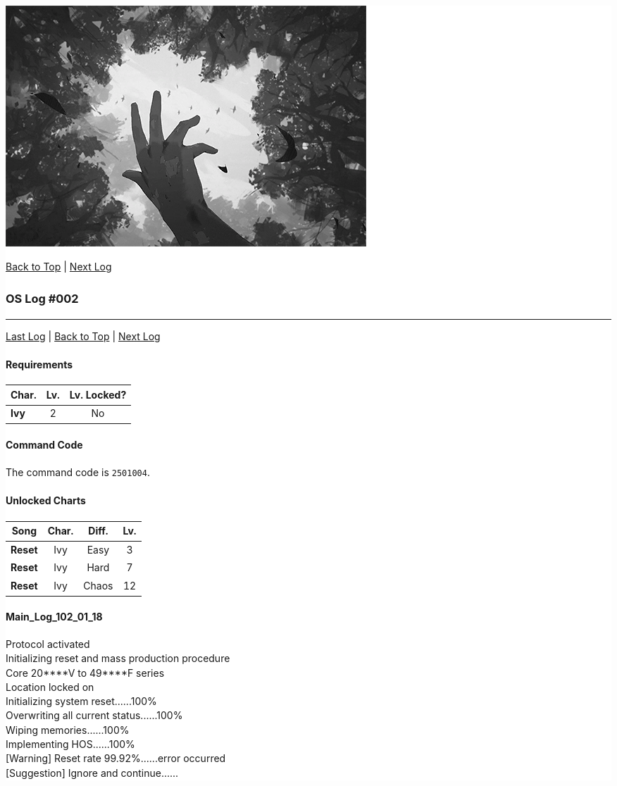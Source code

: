 ![ivos0101.png](./attachments/ivos0101.png)


[Back to Top](#list-of-logs) | [Next Log](#os-log-002)

### OS Log #002
___

[Last Log](#os-log-001) | [Back to Top](#list-of-logs) | [Next Log](#os-log-003)

#### Requirements
| Char. |Lv.|Lv. Locked?|
|-------|:-:|:---------:|
|**Ivy**| 2 |    No     |

#### Command Code
The command code is `2501004`.

#### Unlocked Charts
|  Song   |Char.|Diff.|Lv.|
|---------|:---:|:---:|:-:|
|**Reset**| Ivy |Easy | 3 |
|**Reset**| Ivy |Hard | 7 |
|**Reset**| Ivy |Chaos|12 |

#### Main\_Log\_102\_01\_18
Protocol activated  
Initializing reset and mass production procedure  
Core 20\*\*\*\*V to 49\*\*\*\*F series  
Location locked on  
Initializing system reset......100%  
Overwriting all current status......100%  
Wiping memories......100%  
Implementing HOS......100%   
\[Warning\] Reset rate 99.92%......error occurred  
\[Suggestion\] Ignore and continue......
